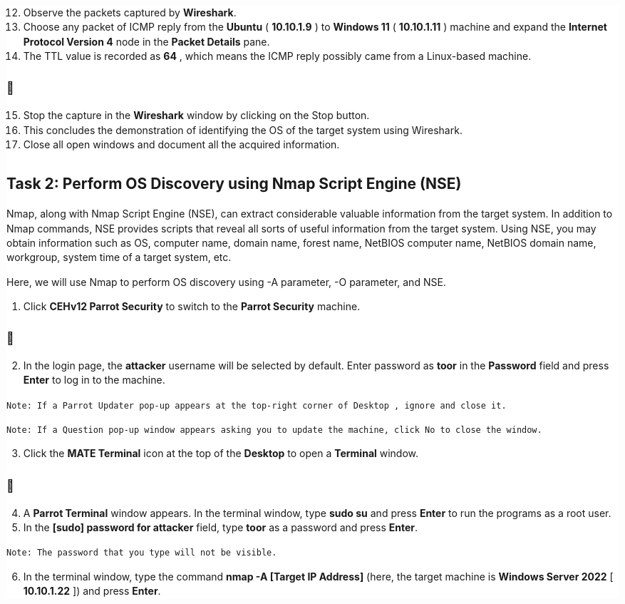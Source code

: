 
12. Observe the packets captured by **Wireshark**.
13. Choose any packet of ICMP reply from the **Ubuntu** ( **10.10.1.9** ) to **Windows 11** ( **10.10.1.11** ) machine and expand the **Internet**
    **Protocol Version 4** node in the **Packet Details** pane.
14. The TTL value is recorded as **64** , which means the ICMP reply possibly came from a Linux-based machine.

### 


15. Stop the capture in the **Wireshark** window by clicking on the Stop button.
16. This concludes the demonstration of identifying the OS of the target system using Wireshark.
17. Close all open windows and document all the acquired information.

## Task 2: Perform OS Discovery using Nmap Script Engine (NSE)

Nmap, along with Nmap Script Engine (NSE), can extract considerable valuable information from the target system. In addition to Nmap
commands, NSE provides scripts that reveal all sorts of useful information from the target system. Using NSE, you may obtain information
such as OS, computer name, domain name, forest name, NetBIOS computer name, NetBIOS domain name, workgroup, system time of a
target system, etc.

Here, we will use Nmap to perform OS discovery using -A parameter, -O parameter, and NSE.

1. Click **CEHv12 Parrot Security** to switch to the **Parrot Security** machine.

### 


2. In the login page, the **attacker** username will be selected by default. Enter password as **toor** in the **Password** field and press **Enter**
    to log in to the machine.

```
Note: If a Parrot Updater pop-up appears at the top-right corner of Desktop , ignore and close it.
```
```
Note: If a Question pop-up window appears asking you to update the machine, click No to close the window.
```
3. Click the **MATE Terminal** icon at the top of the **Desktop** to open a **Terminal** window.

### 


4. A **Parrot Terminal** window appears. In the terminal window, type **sudo su** and press **Enter** to run the programs as a root user.
5. In the **[sudo] password for attacker** field, type **toor** as a password and press **Enter**.

```
Note: The password that you type will not be visible.
```
6. In the terminal window, type the command **nmap -A [Target IP Address]** (here, the target machine is **Windows Server 2022**
    [ **10.10.1.22** ]) and press **Enter**.
